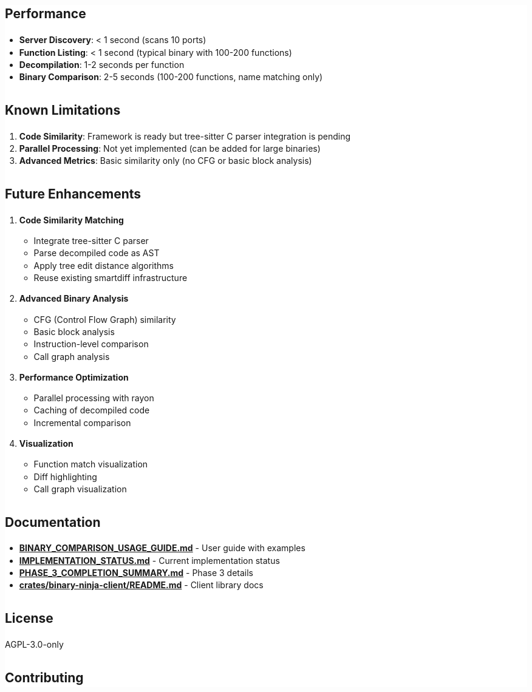 ## Performance

- **Server Discovery**: < 1 second (scans 10 ports)
- **Function Listing**: < 1 second (typical binary with 100-200 functions)
- **Decompilation**: 1-2 seconds per function
- **Binary Comparison**: 2-5 seconds (100-200 functions, name matching only)

## Known Limitations

1. **Code Similarity**: Framework is ready but tree-sitter C parser integration is pending
2. **Parallel Processing**: Not yet implemented (can be added for large binaries)
3. **Advanced Metrics**: Basic similarity only (no CFG or basic block analysis)

## Future Enhancements

1. **Code Similarity Matching**
   - Integrate tree-sitter C parser
   - Parse decompiled code as AST
   - Apply tree edit distance algorithms
   - Reuse existing smartdiff infrastructure

2. **Advanced Binary Analysis**
   - CFG (Control Flow Graph) similarity
   - Basic block analysis
   - Instruction-level comparison
   - Call graph analysis

3. **Performance Optimization**
   - Parallel processing with rayon
   - Caching of decompiled code
   - Incremental comparison

4. **Visualization**
   - Function match visualization
   - Diff highlighting
   - Call graph visualization

## Documentation

- **[BINARY_COMPARISON_USAGE_GUIDE.md](BINARY_COMPARISON_USAGE_GUIDE.md)** - User guide with examples
- **[IMPLEMENTATION_STATUS.md](IMPLEMENTATION_STATUS.md)** - Current implementation status
- **[PHASE_3_COMPLETION_SUMMARY.md](PHASE_3_COMPLETION_SUMMARY.md)** - Phase 3 details
- **[crates/binary-ninja-client/README.md](crates/binary-ninja-client/README.md)** - Client library docs

## License

AGPL-3.0-only

## Contributing
